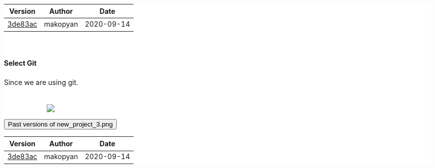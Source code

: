   <div id="fig-new_project_2" class="collapse">
  <div class="table-responsive">
  <table class="table table-condensed table-hover">
  <thead>
  <tr>
  <th>Version</th>
  <th>Author</th>
  <th>Date</th>
  </tr>
  </thead>
  <tbody>
  <tr>
  <td><a href="https://github.com/nt246/NTRES6940-data-science/blob/3de83ac3e89337e898c4ae065857252fc80963ac/docs/assets/new_project_2.png" target="_blank">3de83ac</a></td>
  <td>makopyan</td>
  <td>2020-09-14</td>
  </tr>
  </tbody>
  </table>
  </div>
  </div>
  

<br>

#### Select Git

Since we are using git. 

<br>

<img src="assets/new_project_3.png" width="80%" style="display: block; margin: auto;" />

  <p>
  <button type="button" class="btn btn-default btn-xs btn-workflowr btn-workflowr-fig"
  data-toggle="collapse" data-target="#fig-new_project_3">
  Past versions of new_project_3.png
  </button>
  </p>

  <div id="fig-new_project_3" class="collapse">
  <div class="table-responsive">
  <table class="table table-condensed table-hover">
  <thead>
  <tr>
  <th>Version</th>
  <th>Author</th>
  <th>Date</th>
  </tr>
  </thead>
  <tbody>
  <tr>
  <td><a href="https://github.com/nt246/NTRES6940-data-science/blob/3de83ac3e89337e898c4ae065857252fc80963ac/docs/assets/new_project_3.png" target="_blank">3de83ac</a></td>
  <td>makopyan</td>
  <td>2020-09-14</td>
  </tr>
  </tbody>
  </table>
  </div>
  </div>
  